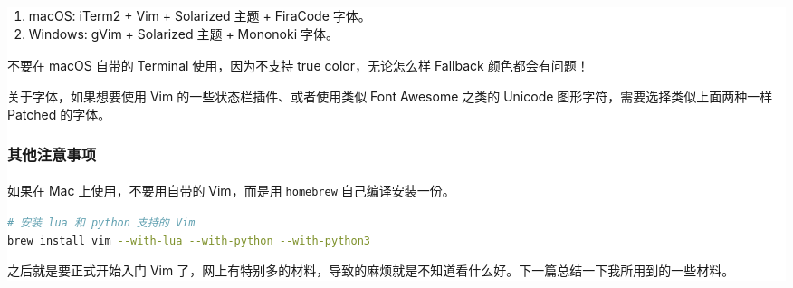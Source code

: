 1. macOS: iTerm2 + Vim + Solarized 主题 + FiraCode 字体。
1. Windows: gVim + Solarized 主题 + Mononoki 字体。

<div class="note danger"><p>不要在 macOS 自带的 Terminal 使用，因为不支持 true color，无论怎么样 Fallback 颜色都会有问题！</p></div>

<div class="note info"><p>关于字体，如果想要使用 Vim 的一些状态栏插件、或者使用类似 Font Awesome 之类的 Unicode 图形字符，需要选择类似上面两种一样 Patched 的字体。</p></div>

### 其他注意事项

如果在 Mac 上使用，不要用自带的 Vim，而是用 `homebrew` 自己编译安装一份。

```bash
# 安装 lua 和 python 支持的 Vim
brew install vim --with-lua --with-python --with-python3
```

之后就是要正式开始入门 Vim 了，网上有特别多的材料，导致的麻烦就是不知道看什么好。下一篇总结一下我所用到的一些材料。
